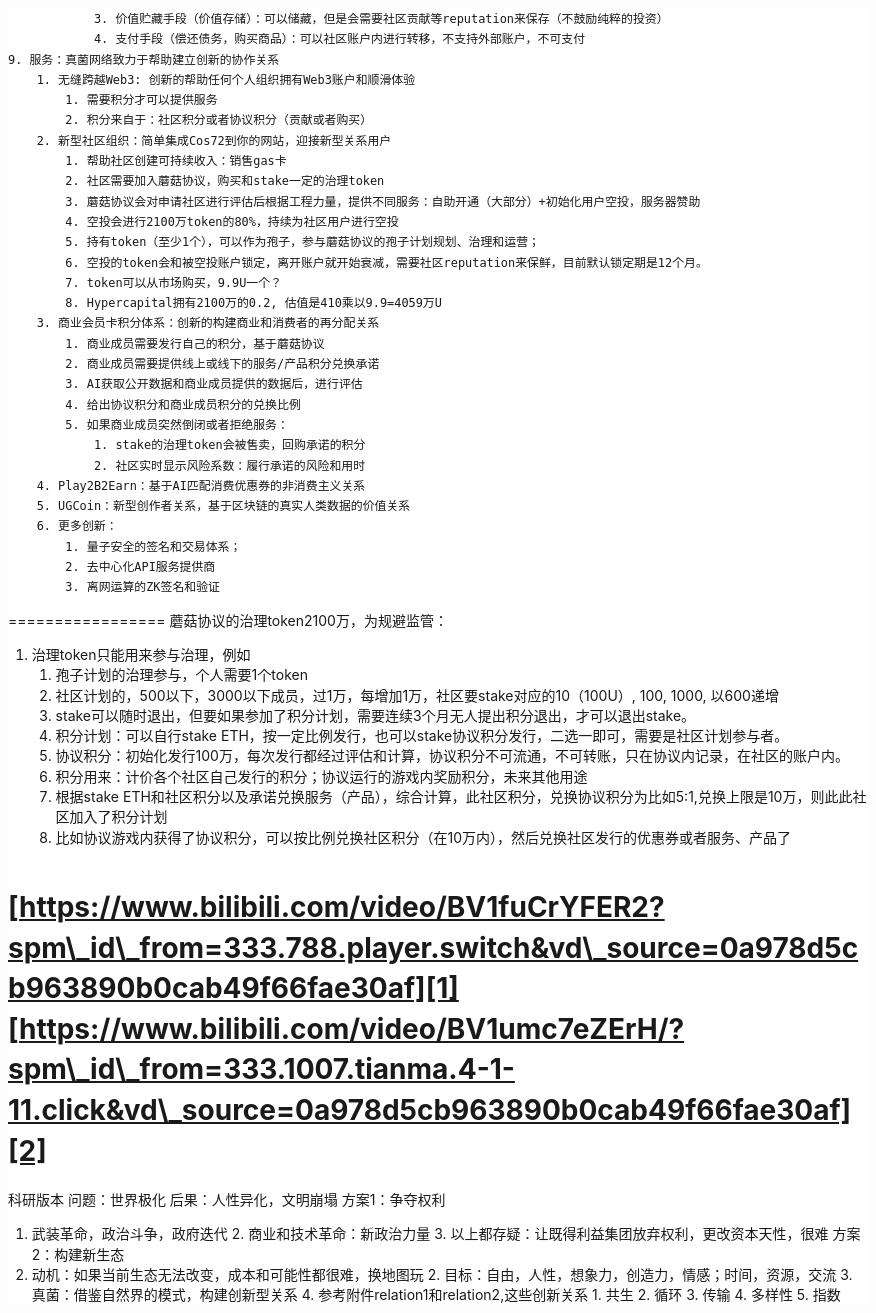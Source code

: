 				3. 价值贮藏手段（价值存储）：可以储藏，但是会需要社区贡献等reputation来保存（不鼓励纯粹的投资）
				4. 支付手段（偿还债务，购买商品）：可以社区账户内进行转移，不支持外部账户，不可支付
	9. 服务：真菌网络致力于帮助建立创新的协作关系
		1. 无缝跨越Web3: 创新的帮助任何个人组织拥有Web3账户和顺滑体验
			1. 需要积分才可以提供服务
			2. 积分来自于：社区积分或者协议积分（贡献或者购买）
		2. 新型社区组织：简单集成Cos72到你的网站，迎接新型关系用户
			1. 帮助社区创建可持续收入：销售gas卡
			2. 社区需要加入蘑菇协议，购买和stake一定的治理token
			3. 蘑菇协议会对申请社区进行评估后根据工程力量，提供不同服务：自助开通（大部分）+初始化用户空投，服务器赞助
			4. 空投会进行2100万token的80%，持续为社区用户进行空投
			5. 持有token（至少1个），可以作为孢子，参与蘑菇协议的孢子计划规划、治理和运营；
			6. 空投的token会和被空投账户锁定，离开账户就开始衰减，需要社区reputation来保鲜，目前默认锁定期是12个月。
			7. token可以从市场购买，9.9U一个？
			8. Hypercapital拥有2100万的0.2, 估值是410乘以9.9=4059万U
		3. 商业会员卡积分体系：创新的构建商业和消费者的再分配关系
			1. 商业成员需要发行自己的积分，基于蘑菇协议
			2. 商业成员需要提供线上或线下的服务/产品积分兑换承诺
			3. AI获取公开数据和商业成员提供的数据后，进行评估
			4. 给出协议积分和商业成员积分的兑换比例
			5. 如果商业成员突然倒闭或者拒绝服务：
				1. stake的治理token会被售卖，回购承诺的积分
				2. 社区实时显示风险系数：履行承诺的风险和用时
		4. Play2B2Earn：基于AI匹配消费优惠券的非消费主义关系
		5. UGCoin：新型创作者关系，基于区块链的真实人类数据的价值关系
		6. 更多创新：
			1. 量子安全的签名和交易体系；
			2. 去中心化API服务提供商
			3. 离网运算的ZK签名和验证

=================
蘑菇协议的治理token2100万，为规避监管：
1. 治理token只能用来参与治理，例如
	1. 孢子计划的治理参与，个人需要1个token
	2. 社区计划的，500以下，3000以下成员，过1万，每增加1万，社区要stake对应的10（100U）, 100, 1000, 以600递增
	3. stake可以随时退出，但要如果参加了积分计划，需要连续3个月无人提出积分退出，才可以退出stake。
	4. 积分计划：可以自行stake ETH，按一定比例发行，也可以stake协议积分发行，二选一即可，需要是社区计划参与者。
	5. 协议积分：初始化发行100万，每次发行都经过评估和计算，协议积分不可流通，不可转账，只在协议内记录，在社区的账户内。
	6. 积分用来：计价各个社区自己发行的积分；协议运行的游戏内奖励积分，未来其他用途
	7. 根据stake ETH和社区积分以及承诺兑换服务（产品），综合计算，此社区积分，兑换协议积分为比如5:1,兑换上限是10万，则此此社区加入了积分计划
	8. 比如协议游戏内获得了协议积分，可以按比例兑换社区积分（在10万内），然后兑换社区发行的优惠券或者服务、产品了


[https://www.bilibili.com/video/BV1fuCrYFER2?spm\_id\_from=333.788.player.switch&vd\_source=0a978d5cb963890b0cab49f66fae30af][1]
[https://www.bilibili.com/video/BV1umc7eZErH/?spm\_id\_from=333.1007.tianma.4-1-11.click&vd\_source=0a978d5cb963890b0cab49f66fae30af][2]
====
科研版本
问题：世界极化
后果：人性异化，文明崩塌
方案1：争夺权利
1. 武装革命，政治斗争，政府迭代
	2. 商业和技术革命：新政治力量
	3. 以上都存疑：让既得利益集团放弃权利，更改资本天性，很难
方案2：构建新生态
1. 动机：如果当前生态无法改变，成本和可能性都很难，换地图玩
	2. 目标：自由，人性，想象力，创造力，情感；时间，资源，交流
	3. 真菌：借鉴自然界的模式，构建创新型关系
	4. 参考附件relation1和relation2,这些创新关系
		1. 共生
		2. 循环
		3. 传输
		4. 多样性
		5. 指数

[1]:	https://hackmd.io/@jhfnetboy/HJ4UoYJc0
[6]:	https://demo.web3auth.io/
[1]:	https://www.bilibili.com/video/BV1fuCrYFER2?spm_id_from=333.788.player.switch&vd_source=0a978d5cb963890b0cab49f66fae30af
[2]:	https://www.bilibili.com/video/BV1umc7eZErH/?spm_id_from=333.1007.tianma.4-1-11.click&vd_source=0a978d5cb963890b0cab49f66fae30af